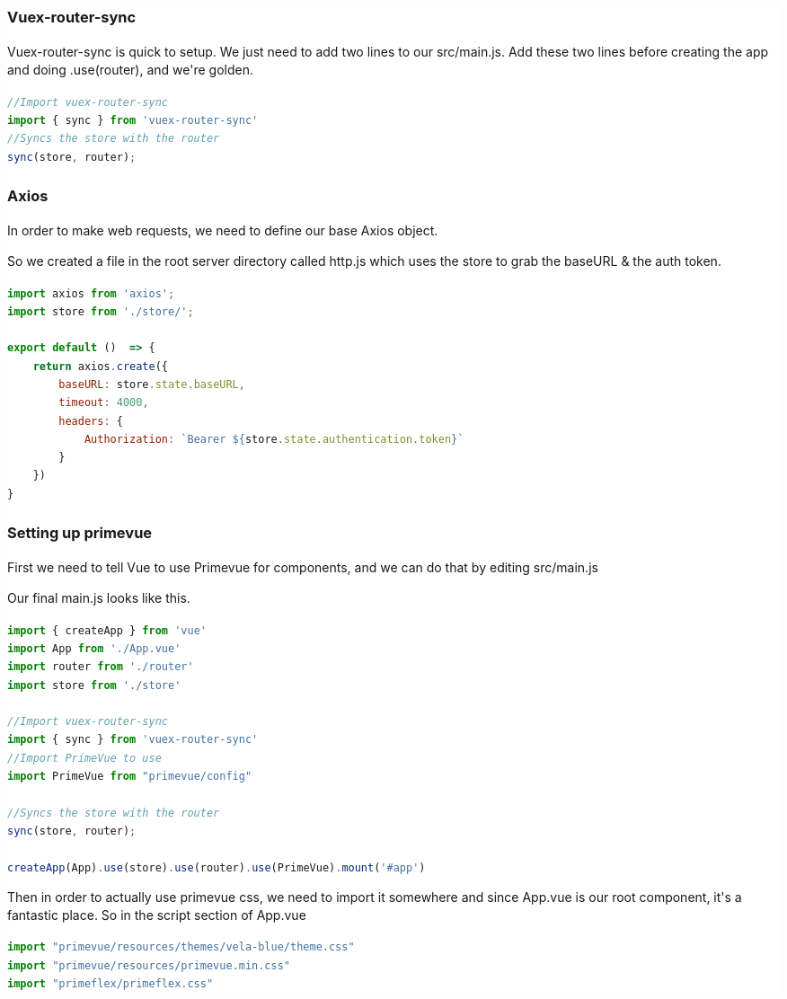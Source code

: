 ### Vuex-router-sync
Vuex-router-sync is quick to setup. We just need to add two lines to our src/main.js. Add these two lines before creating the app and doing .use(router), and we're golden.

```javascript
//Import vuex-router-sync
import { sync } from 'vuex-router-sync'
//Syncs the store with the router
sync(store, router);
```


### Axios
In order to make web requests, we need to define our base Axios object.

So we created a file in the root server directory called http.js which uses the store to grab the baseURL & the auth token. 
```js
import axios from 'axios';
import store from './store/';

export default ()  => {
    return axios.create({
        baseURL: store.state.baseURL,
        timeout: 4000,
        headers: {
            Authorization: `Bearer ${store.state.authentication.token}`
        }
    })
}
```
### Setting up primevue
First we need to tell Vue to use Primevue for components, and we can do that by editing src/main.js

Our final main.js looks like this.
```javascript
import { createApp } from 'vue'
import App from './App.vue'
import router from './router'
import store from './store'

//Import vuex-router-sync
import { sync } from 'vuex-router-sync'
//Import PrimeVue to use
import PrimeVue from "primevue/config"

//Syncs the store with the router
sync(store, router);

createApp(App).use(store).use(router).use(PrimeVue).mount('#app')
```

Then in order to actually use primevue css, we need to import it somewhere and since App.vue is our root component, it's a fantastic place. So in the script section of App.vue
```js
import "primevue/resources/themes/vela-blue/theme.css"
import "primevue/resources/primevue.min.css"
import "primeflex/primeflex.css"
```
